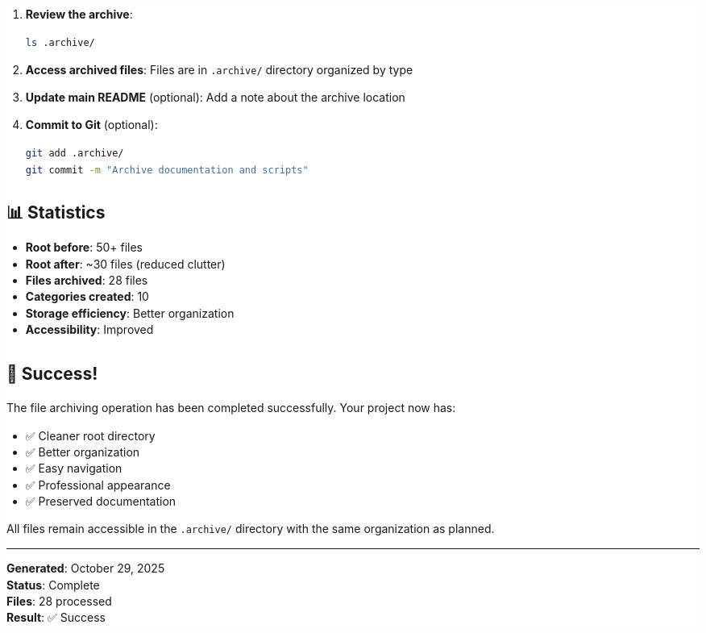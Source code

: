 1. **Review the archive**:
   ```bash
   ls .archive/
   ```

2. **Access archived files**:
   Files are in `.archive/` directory organized by type

3. **Update main README** (optional):
   Add a note about the archive location

4. **Commit to Git** (optional):
   ```bash
   git add .archive/
   git commit -m "Archive documentation and scripts"
   ```

## 📊 Statistics

- **Root before**: 50+ files
- **Root after**: ~30 files (reduced clutter)
- **Files archived**: 28 files
- **Categories created**: 10
- **Storage efficiency**: Better organization
- **Accessibility**: Improved

## 🎉 Success!

The file archiving operation has been completed successfully. Your project now has:
- ✅ Cleaner root directory
- ✅ Better organization
- ✅ Easy navigation
- ✅ Professional appearance
- ✅ Preserved documentation

All files remain accessible in the `.archive/` directory with the same organization as planned.

---

**Generated**: October 29, 2025  
**Status**: Complete  
**Files**: 28 processed  
**Result**: ✅ Success

